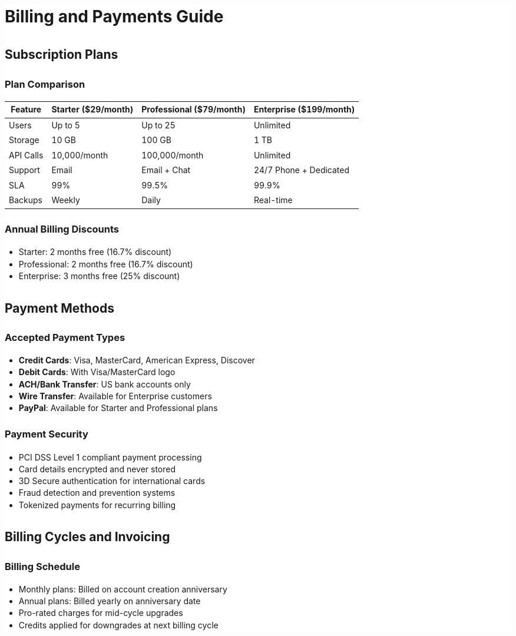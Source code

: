 # Billing and Payments Guide

## Subscription Plans

### Plan Comparison
| Feature | Starter ($29/month) | Professional ($79/month) | Enterprise ($199/month) |
|---------|-------------------|------------------------|------------------------|
| Users | Up to 5 | Up to 25 | Unlimited |
| Storage | 10 GB | 100 GB | 1 TB |
| API Calls | 10,000/month | 100,000/month | Unlimited |
| Support | Email | Email + Chat | 24/7 Phone + Dedicated |
| SLA | 99% | 99.5% | 99.9% |
| Backups | Weekly | Daily | Real-time |

### Annual Billing Discounts
- Starter: 2 months free (16.7% discount)
- Professional: 2 months free (16.7% discount)
- Enterprise: 3 months free (25% discount)

## Payment Methods

### Accepted Payment Types
- **Credit Cards**: Visa, MasterCard, American Express, Discover
- **Debit Cards**: With Visa/MasterCard logo
- **ACH/Bank Transfer**: US bank accounts only
- **Wire Transfer**: Available for Enterprise customers
- **PayPal**: Available for Starter and Professional plans

### Payment Security
- PCI DSS Level 1 compliant payment processing
- Card details encrypted and never stored
- 3D Secure authentication for international cards
- Fraud detection and prevention systems
- Tokenized payments for recurring billing

## Billing Cycles and Invoicing

### Billing Schedule
- Monthly plans: Billed on account creation anniversary
- Annual plans: Billed yearly on anniversary date
- Pro-rated charges for mid-cycle upgrades
- Credits applied for downgrades at next billing cycle

